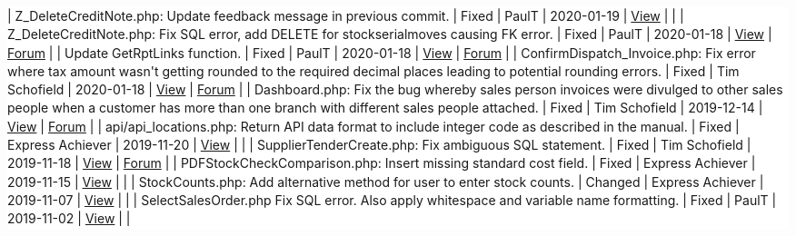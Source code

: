 | Z_DeleteCreditNote.php: Update feedback message in previous commit.                                                                                                                                                                |      Fixed       |                  PaulT                   | 2020-01-19 | [View](https://github.com/timschofield/webERP/commit/e0c94a0de04d1437a729a29963ce05684df9d07f) |                                                                                                                                               |
| Z_DeleteCreditNote.php: Fix SQL error, add DELETE for stockserialmoves causing FK error.                                                                                                                                           |      Fixed       |                  PaulT                   | 2020-01-18 | [View](https://github.com/timschofield/webERP/commit/9bdf62ecdb1fea5f95ffb6a36cae751b8ea4316f) | [Forum](http://www.weberp.org/forum/showthread.php?tid=8370)                                                                                  |
| Update GetRptLinks function.                                                                                                                                                                                                       |      Fixed       |                  PaulT                   | 2020-01-18 | [View](https://github.com/timschofield/webERP/commit/afbbb76d1f071f228f17b792b880f72fc7c55a25) | [Forum](http://www.weberp.org/forum/showthread.php?tid=7996&pid=15926#pid15926)                                                               |
| ConfirmDispatch_Invoice.php: Fix error where tax amount wasn't getting rounded to the required decimal places leading to potential rounding errors.                                                                                |      Fixed       |              Tim Schofield               | 2020-01-18 | [View](https://github.com/timschofield/webERP/commit/e3b693808e5e9e0fb56336684b62a87ff16120c5) | [Forum](http://www.weberp.org/forum/showthread.php?tid=8385&pid=16011#pid16011)                                                               |
| Dashboard.php: Fix the bug whereby sales person invoices were divulged to other sales people when a customer has more than one branch with different sales people attached.                                                        |      Fixed       |              Tim Schofield               | 2019-12-14 | [View](https://github.com/timschofield/webERP/commit/f22ee88d2df54fbcb25ecdd6e9a8f41a9267b373) | [Forum](http://www.weberp.org/forum/showthread.php?tid=8382)                                                                                  |
| api/api_locations.php: Return API data format to include integer code as described in the manual.                                                                                                                                  |      Fixed       |             Express Achiever             | 2019-11-20 | [View](https://github.com/timschofield/webERP/commit/5bc70eb3c95dea3639641ffee922016a1d168a2c) |                                                                                                                                               |
| SupplierTenderCreate.php: Fix ambiguous SQL statement.                                                                                                                                                                             |      Fixed       |              Tim Schofield               | 2019-11-18 | [View](https://github.com/timschofield/webERP/commit/bc1c7968660fda46686b30a60dad3a9060d9356b) | [Forum](http://www.weberp.org/forum/showthread.php?tid=8381&pid=15968#pid15968)                                                               |
| PDFStockCheckComparison.php: Insert missing standard cost field.                                                                                                                                                                   |      Fixed       |             Express Achiever             | 2019-11-15 | [View](https://github.com/timschofield/webERP/commit/7d6c175feda7c139ee6887a6ebdaca5ea66ebbe7) |                                                                                                                                               |
| StockCounts.php: Add alternative method for user to enter stock counts.                                                                                                                                                            |     Changed      |             Express Achiever             | 2019-11-07 | [View](https://github.com/timschofield/webERP/commit/6f29993e579810e33c7f2016fe329f88798bca46) |                                                                                                                                               |
| SelectSalesOrder.php Fix SQL error. Also apply whitespace and variable name formatting.                                                                                                                                            |      Fixed       |                  PaulT                   | 2019-11-02 | [View](https://github.com/timschofield/webERP/commit/912a3424fa58317f5c00911730d9036350d6b258) |                                                                                                                                               |